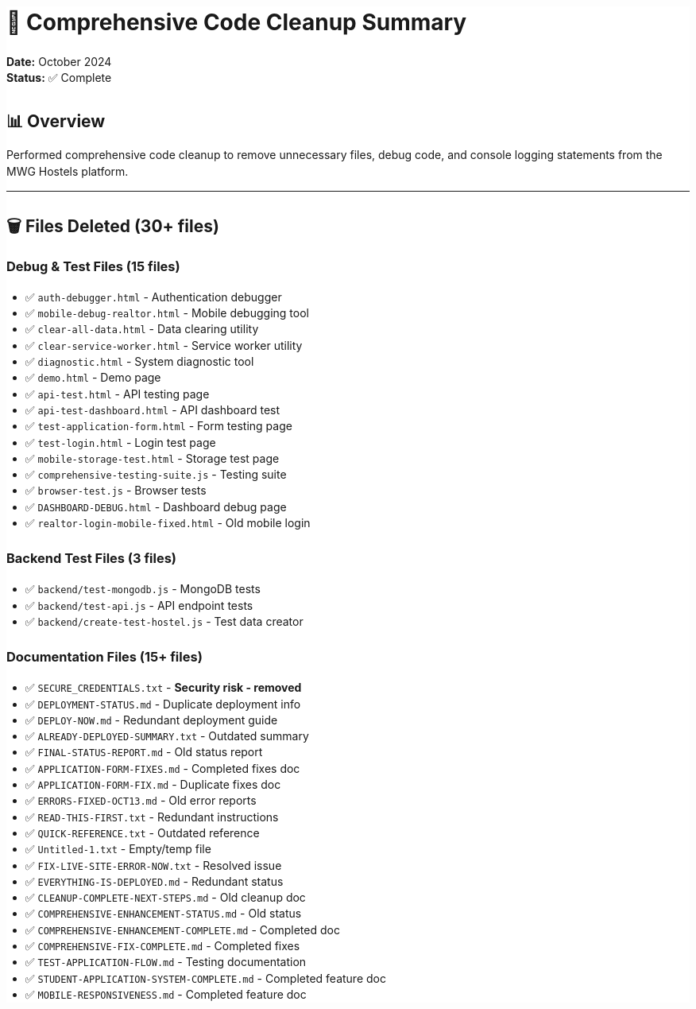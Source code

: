 # 🧹 Comprehensive Code Cleanup Summary

**Date:** October 2024  
**Status:** ✅ Complete

## 📊 Overview
Performed comprehensive code cleanup to remove unnecessary files, debug code, and console logging statements from the MWG Hostels platform.

---

## 🗑️ Files Deleted (30+ files)

### Debug & Test Files (15 files)
- ✅ `auth-debugger.html` - Authentication debugger
- ✅ `mobile-debug-realtor.html` - Mobile debugging tool
- ✅ `clear-all-data.html` - Data clearing utility
- ✅ `clear-service-worker.html` - Service worker utility
- ✅ `diagnostic.html` - System diagnostic tool
- ✅ `demo.html` - Demo page
- ✅ `api-test.html` - API testing page
- ✅ `api-test-dashboard.html` - API dashboard test
- ✅ `test-application-form.html` - Form testing page
- ✅ `test-login.html` - Login test page
- ✅ `mobile-storage-test.html` - Storage test page
- ✅ `comprehensive-testing-suite.js` - Testing suite
- ✅ `browser-test.js` - Browser tests
- ✅ `DASHBOARD-DEBUG.html` - Dashboard debug page
- ✅ `realtor-login-mobile-fixed.html` - Old mobile login

### Backend Test Files (3 files)
- ✅ `backend/test-mongodb.js` - MongoDB tests
- ✅ `backend/test-api.js` - API endpoint tests
- ✅ `backend/create-test-hostel.js` - Test data creator

### Documentation Files (15+ files)
- ✅ `SECURE_CREDENTIALS.txt` - **Security risk - removed**
- ✅ `DEPLOYMENT-STATUS.md` - Duplicate deployment info
- ✅ `DEPLOY-NOW.md` - Redundant deployment guide
- ✅ `ALREADY-DEPLOYED-SUMMARY.txt` - Outdated summary
- ✅ `FINAL-STATUS-REPORT.md` - Old status report
- ✅ `APPLICATION-FORM-FIXES.md` - Completed fixes doc
- ✅ `APPLICATION-FORM-FIX.md` - Duplicate fixes doc
- ✅ `ERRORS-FIXED-OCT13.md` - Old error reports
- ✅ `READ-THIS-FIRST.txt` - Redundant instructions
- ✅ `QUICK-REFERENCE.txt` - Outdated reference
- ✅ `Untitled-1.txt` - Empty/temp file
- ✅ `FIX-LIVE-SITE-ERROR-NOW.txt` - Resolved issue
- ✅ `EVERYTHING-IS-DEPLOYED.md` - Redundant status
- ✅ `CLEANUP-COMPLETE-NEXT-STEPS.md` - Old cleanup doc
- ✅ `COMPREHENSIVE-ENHANCEMENT-STATUS.md` - Old status
- ✅ `COMPREHENSIVE-ENHANCEMENT-COMPLETE.md` - Completed doc
- ✅ `COMPREHENSIVE-FIX-COMPLETE.md` - Completed fixes
- ✅ `TEST-APPLICATION-FLOW.md` - Testing documentation
- ✅ `STUDENT-APPLICATION-SYSTEM-COMPLETE.md` - Completed feature doc
- ✅ `MOBILE-RESPONSIVENESS.md` - Completed feature doc

